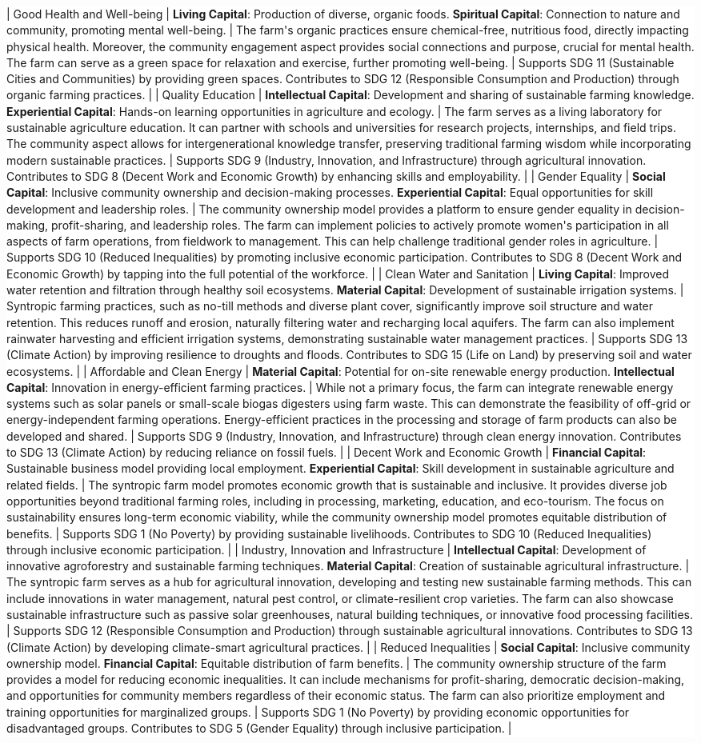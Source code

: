 | Good Health and Well-being | **Living Capital**: Production of diverse, organic foods. **Spiritual Capital**: Connection to nature and community, promoting mental well-being. | The farm's organic practices ensure chemical-free, nutritious food, directly impacting physical health. Moreover, the community engagement aspect provides social connections and purpose, crucial for mental health. The farm can serve as a green space for relaxation and exercise, further promoting well-being. | Supports SDG 11 (Sustainable Cities and Communities) by providing green spaces. Contributes to SDG 12 (Responsible Consumption and Production) through organic farming practices. |
| Quality Education | **Intellectual Capital**: Development and sharing of sustainable farming knowledge. **Experiential Capital**: Hands-on learning opportunities in agriculture and ecology. | The farm serves as a living laboratory for sustainable agriculture education. It can partner with schools and universities for research projects, internships, and field trips. The community aspect allows for intergenerational knowledge transfer, preserving traditional farming wisdom while incorporating modern sustainable practices. | Supports SDG 9 (Industry, Innovation, and Infrastructure) through agricultural innovation. Contributes to SDG 8 (Decent Work and Economic Growth) by enhancing skills and employability. |
| Gender Equality | **Social Capital**: Inclusive community ownership and decision-making processes. **Experiential Capital**: Equal opportunities for skill development and leadership roles. | The community ownership model provides a platform to ensure gender equality in decision-making, profit-sharing, and leadership roles. The farm can implement policies to actively promote women's participation in all aspects of farm operations, from fieldwork to management. This can help challenge traditional gender roles in agriculture. | Supports SDG 10 (Reduced Inequalities) by promoting inclusive economic participation. Contributes to SDG 8 (Decent Work and Economic Growth) by tapping into the full potential of the workforce. |
| Clean Water and Sanitation | **Living Capital**: Improved water retention and filtration through healthy soil ecosystems. **Material Capital**: Development of sustainable irrigation systems. | Syntropic farming practices, such as no-till methods and diverse plant cover, significantly improve soil structure and water retention. This reduces runoff and erosion, naturally filtering water and recharging local aquifers. The farm can also implement rainwater harvesting and efficient irrigation systems, demonstrating sustainable water management practices. | Supports SDG 13 (Climate Action) by improving resilience to droughts and floods. Contributes to SDG 15 (Life on Land) by preserving soil and water ecosystems. |
| Affordable and Clean Energy | **Material Capital**: Potential for on-site renewable energy production. **Intellectual Capital**: Innovation in energy-efficient farming practices. | While not a primary focus, the farm can integrate renewable energy systems such as solar panels or small-scale biogas digesters using farm waste. This can demonstrate the feasibility of off-grid or energy-independent farming operations. Energy-efficient practices in the processing and storage of farm products can also be developed and shared. | Supports SDG 9 (Industry, Innovation, and Infrastructure) through clean energy innovation. Contributes to SDG 13 (Climate Action) by reducing reliance on fossil fuels. |
| Decent Work and Economic Growth | **Financial Capital**: Sustainable business model providing local employment. **Experiential Capital**: Skill development in sustainable agriculture and related fields. | The syntropic farm model promotes economic growth that is sustainable and inclusive. It provides diverse job opportunities beyond traditional farming roles, including in processing, marketing, education, and eco-tourism. The focus on sustainability ensures long-term economic viability, while the community ownership model promotes equitable distribution of benefits. | Supports SDG 1 (No Poverty) by providing sustainable livelihoods. Contributes to SDG 10 (Reduced Inequalities) through inclusive economic participation. |
| Industry, Innovation and Infrastructure | **Intellectual Capital**: Development of innovative agroforestry and sustainable farming techniques. **Material Capital**: Creation of sustainable agricultural infrastructure. | The syntropic farm serves as a hub for agricultural innovation, developing and testing new sustainable farming methods. This can include innovations in water management, natural pest control, or climate-resilient crop varieties. The farm can also showcase sustainable infrastructure such as passive solar greenhouses, natural building techniques, or innovative food processing facilities. | Supports SDG 12 (Responsible Consumption and Production) through sustainable agricultural innovations. Contributes to SDG 13 (Climate Action) by developing climate-smart agricultural practices. |
| Reduced Inequalities | **Social Capital**: Inclusive community ownership model. **Financial Capital**: Equitable distribution of farm benefits. | The community ownership structure of the farm provides a model for reducing economic inequalities. It can include mechanisms for profit-sharing, democratic decision-making, and opportunities for community members regardless of their economic status. The farm can also prioritize employment and training opportunities for marginalized groups. | Supports SDG 1 (No Poverty) by providing economic opportunities for disadvantaged groups. Contributes to SDG 5 (Gender Equality) through inclusive participation. |